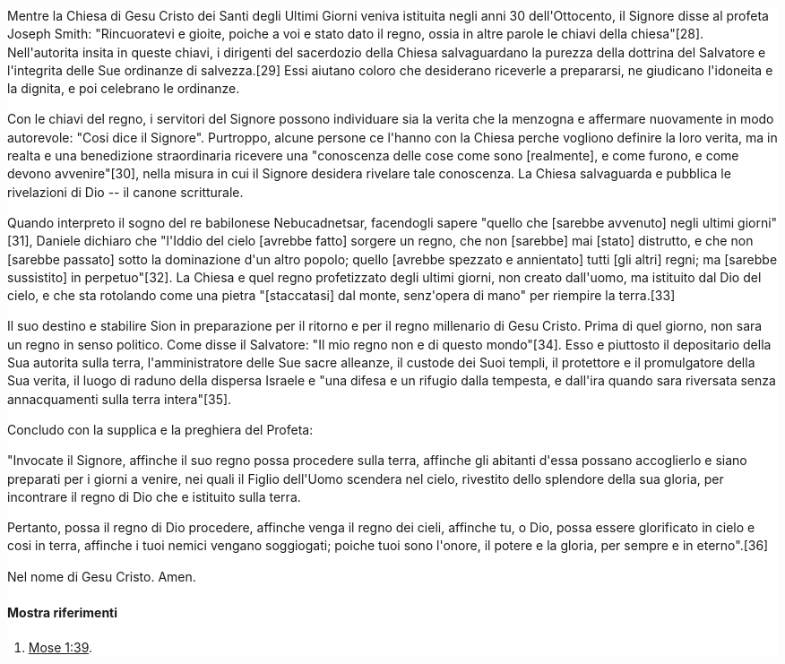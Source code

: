 Mentre la Chiesa di Gesu Cristo dei Santi degli Ultimi Giorni veniva istituita
negli anni 30 dell'Ottocento, il Signore disse al profeta Joseph Smith:
"Rincuoratevi e gioite, poiche a voi e stato dato il regno, ossia in altre
parole le chiavi della chiesa"[28]. Nell'autorita insita in queste chiavi, i
dirigenti del sacerdozio della Chiesa salvaguardano la purezza della dottrina
del Salvatore e l'integrita delle Sue ordinanze di salvezza.[29] Essi aiutano
coloro che desiderano riceverle a prepararsi, ne giudicano l'idoneita e la
dignita, e poi celebrano le ordinanze.

Con le chiavi del regno, i servitori del Signore possono individuare sia la
verita che la menzogna e affermare nuovamente in modo autorevole: "Cosi dice
il Signore". Purtroppo, alcune persone ce l'hanno con la Chiesa perche
vogliono definire la loro verita, ma in realta e una benedizione straordinaria
ricevere una "conoscenza delle cose come sono [realmente], e come furono, e
come devono avvenire"[30], nella misura in cui il Signore desidera rivelare
tale conoscenza. La Chiesa salvaguarda e pubblica le rivelazioni di Dio -- il
canone scritturale.

Quando interpreto il sogno del re babilonese Nebucadnetsar, facendogli sapere
"quello che [sarebbe avvenuto] negli ultimi giorni"[31], Daniele dichiaro che
"l'Iddio del cielo [avrebbe fatto] sorgere un regno, che non [sarebbe] mai
[stato] distrutto, e che non [sarebbe passato] sotto la dominazione d'un altro
popolo; quello [avrebbe spezzato e annientato] tutti [gli altri] regni; ma
[sarebbe sussistito] in perpetuo"[32]. La Chiesa e quel regno profetizzato
degli ultimi giorni, non creato dall'uomo, ma istituito dal Dio del cielo, e
che sta rotolando come una pietra "[staccatasi] dal monte, senz'opera di mano"
per riempire la terra.[33]

Il suo destino e stabilire Sion in preparazione per il ritorno e per il regno
millenario di Gesu Cristo. Prima di quel giorno, non sara un regno in senso
politico. Come disse il Salvatore: "Il mio regno non e di questo mondo"[34].
Esso e piuttosto il depositario della Sua autorita sulla terra,
l'amministratore delle Sue sacre alleanze, il custode dei Suoi templi, il
protettore e il promulgatore della Sua verita, il luogo di raduno della
dispersa Israele e "una difesa e un rifugio dalla tempesta, e dall'ira quando
sara riversata senza annacquamenti sulla terra intera"[35].

Concludo con la supplica e la preghiera del Profeta:

"Invocate il Signore, affinche il suo regno possa procedere sulla terra,
affinche gli abitanti d'essa possano accoglierlo e siano preparati per i
giorni a venire, nei quali il Figlio dell'Uomo scendera nel cielo, rivestito
dello splendore della sua gloria, per incontrare il regno di Dio che e
istituito sulla terra.

Pertanto, possa il regno di Dio procedere, affinche venga il regno dei cieli,
affinche tu, o Dio, possa essere glorificato in cielo e cosi in terra,
affinche i tuoi nemici vengano soggiogati; poiche tuoi sono l'onore, il potere
e la gloria, per sempre e in eterno".[36]

Nel nome di Gesu Cristo. Amen.

#### Mostra riferimenti

  1.  [Mose 1:39](https://www.lds.org/scriptures/pgp/moses/1.39?lang=ita#38).
